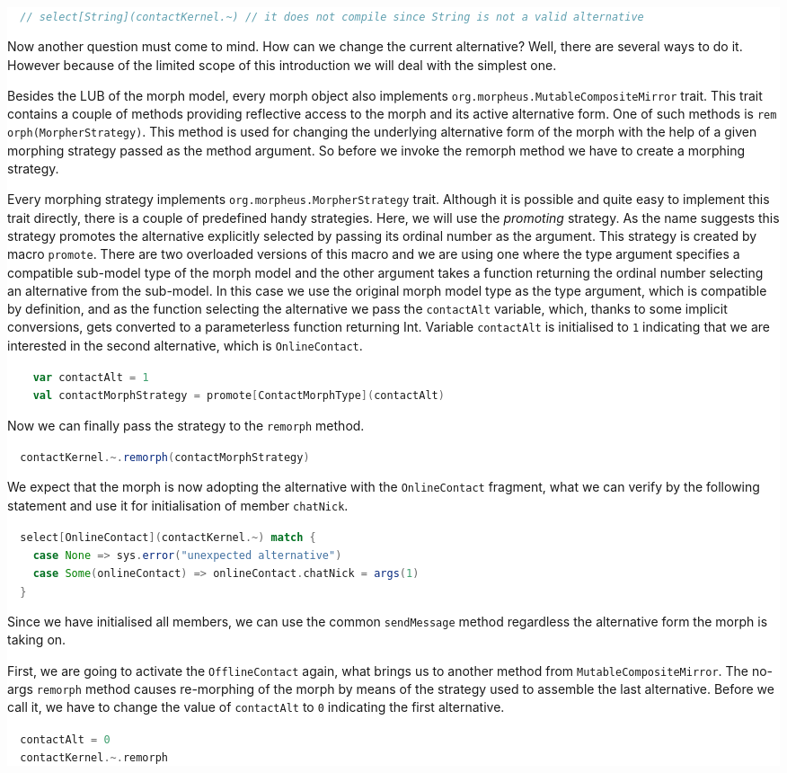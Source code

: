 ```scala    
  // select[String](contactKernel.~) // it does not compile since String is not a valid alternative
```

Now another question must come to mind. How can we change the current alternative? Well, there are several ways to do it. However because of the limited scope of this introduction we will deal with the simplest one.

Besides the LUB of the morph model, every morph object also implements `org.morpheus.MutableCompositeMirror` trait. This trait contains a couple of methods providing reflective access to the morph and its active alternative form. One of such methods is `remorph(MorpherStrategy)`. This method is used for changing the underlying alternative form of the morph with the help of a given morphing strategy passed as the method argument. So before we invoke the remorph method we have to create a morphing strategy.

Every morphing strategy implements `org.morpheus.MorpherStrategy` trait.  Although it is possible and quite easy to implement this trait directly, there is a couple of predefined handy strategies. Here, we will use the *promoting* strategy. As the name suggests this strategy promotes the alternative explicitly selected by passing its ordinal number as the argument. This strategy is created by macro `promote`. There are two overloaded versions of this macro and we are using one where the type argument specifies a compatible sub-model type of the morph model and the other argument takes a function returning the ordinal number selecting an alternative from the sub-model. In this case we use the original morph model type as the type argument, which is compatible by definition, and as the function selecting the alternative we pass the `contactAlt` variable, which, thanks to some implicit conversions, gets converted to a parameterless function returning Int. Variable `contactAlt` is initialised to `1` indicating that we are interested in the second alternative, which is `OnlineContact`.

```scala
    var contactAlt = 1
    val contactMorphStrategy = promote[ContactMorphType](contactAlt)
```

Now we can finally pass the strategy to the `remorph` method.

```scala
  contactKernel.~.remorph(contactMorphStrategy)
```

We expect that the morph is now adopting the alternative with the `OnlineContact` fragment, what we can verify by the following statement and use it for initialisation of member `chatNick`.

```scala
  select[OnlineContact](contactKernel.~) match {
    case None => sys.error("unexpected alternative")
    case Some(onlineContact) => onlineContact.chatNick = args(1)
  }
```

Since we have initialised all members, we can use the common `sendMessage` method regardless the alternative form the morph is taking on.

First, we are going to activate the `OfflineContact` again, what brings us to another method from `MutableCompositeMirror`. The no-args `remorph` method causes re-morphing of the morph by means of the strategy used to assemble the last alternative. Before we call it, we have to change the value of `contactAlt` to `0` indicating the first alternative.

```scala
  contactAlt = 0
  contactKernel.~.remorph
```
